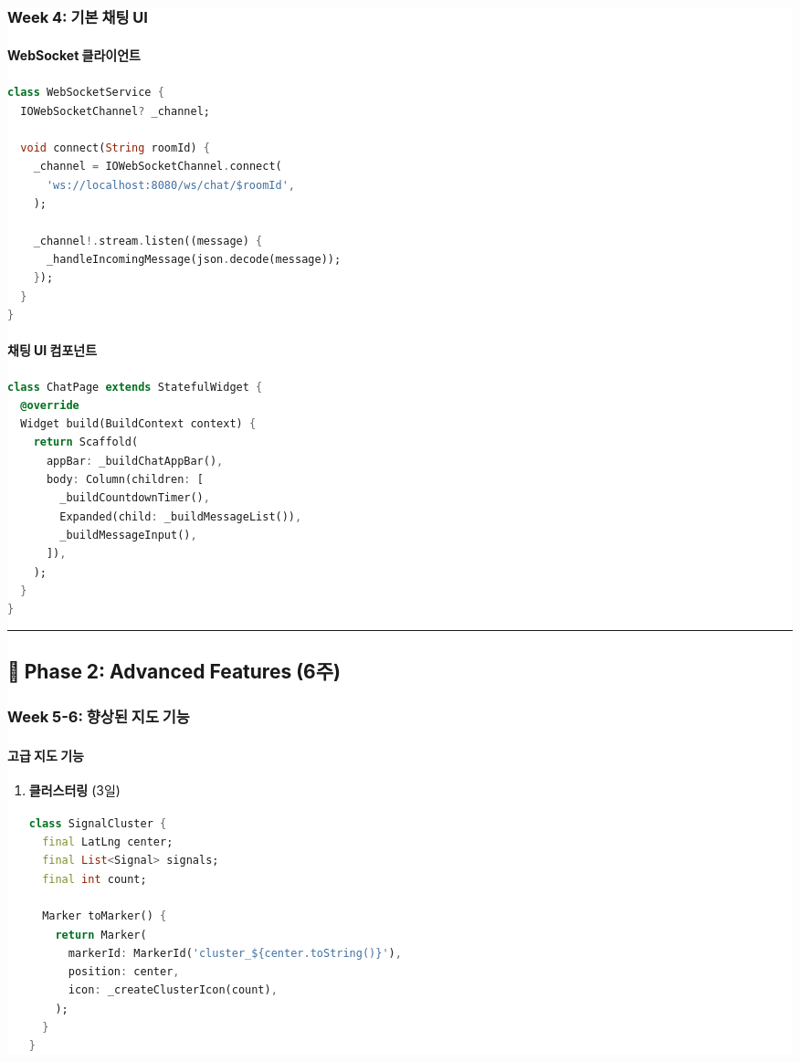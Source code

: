 ### Week 4: 기본 채팅 UI

#### WebSocket 클라이언트
```dart
class WebSocketService {
  IOWebSocketChannel? _channel;
  
  void connect(String roomId) {
    _channel = IOWebSocketChannel.connect(
      'ws://localhost:8080/ws/chat/$roomId',
    );
    
    _channel!.stream.listen((message) {
      _handleIncomingMessage(json.decode(message));
    });
  }
}
```

#### 채팅 UI 컴포넌트
```dart
class ChatPage extends StatefulWidget {
  @override
  Widget build(BuildContext context) {
    return Scaffold(
      appBar: _buildChatAppBar(),
      body: Column(children: [
        _buildCountdownTimer(),
        Expanded(child: _buildMessageList()),
        _buildMessageInput(),
      ]),
    );
  }
}
```

---

## 🚀 Phase 2: Advanced Features (6주)

### Week 5-6: 향상된 지도 기능

#### 고급 지도 기능
1. **클러스터링** (3일)
   ```dart
   class SignalCluster {
     final LatLng center;
     final List<Signal> signals;
     final int count;
     
     Marker toMarker() {
       return Marker(
         markerId: MarkerId('cluster_${center.toString()}'),
         position: center,
         icon: _createClusterIcon(count),
       );
     }
   }
   ```
